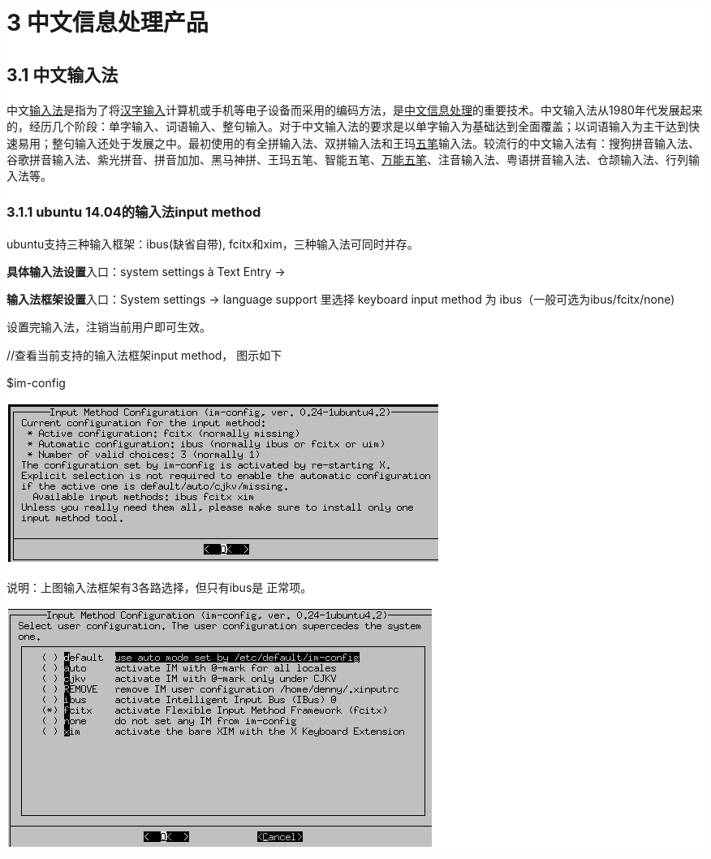  

# 3  中文信息处理产品

## 3.1 中文输入法

中文[输入法](http://baike.baidu.com/view/38725.htm)是指为了将[汉字输入](http://baike.baidu.com/view/381450.htm)计算机或手机等电子设备而采用的编码方法，是[中文信息处理](http://baike.baidu.com/view/638201.htm)的重要技术。中文输入法从1980年代发展起来的，经历几个阶段：单字输入、词语输入、整句输入。对于中文输入法的要求是以单字输入为基础达到全面覆盖；以词语输入为主干达到快速易用；整句输入还处于发展之中。最初使用的有全拼输入法、双拼输入法和王玛[五笔](http://baike.baidu.com/view/4350.htm)输入法。较流行的中文输入法有：搜狗拼音输入法、谷歌拼音输入法、紫光拼音、拼音加加、黑马神拼、王玛五笔、智能五笔、[万能五笔](http://baike.baidu.com/view/53682.htm)、注音输入法、粤语拼音输入法、仓颉输入法、行列输入法等。

 

### 3.1.1   ubuntu 14.04的输入法input method

ubuntu支持三种输入框架：ibus(缺省自带), fcitx和xim，三种输入法可同时并存。

**具体输入法设置**入口：system settings à Text Entry ->

**输入法框架设置**入口：System settings -> language support 里选择 keyboard input method 为 ibus（一般可选为ibus/fcitx/none)

设置完输入法，注销当前用户即可生效。

//查看当前支持的输入法框架input method， 图示如下

$im-config     

![1574527689815](../media/program_lang/charset_003.png)

说明：上图输入法框架有3各路选择，但只有ibus是 正常项。

 

   ![1574527704880](../media/program_lang/charset_004.png)
